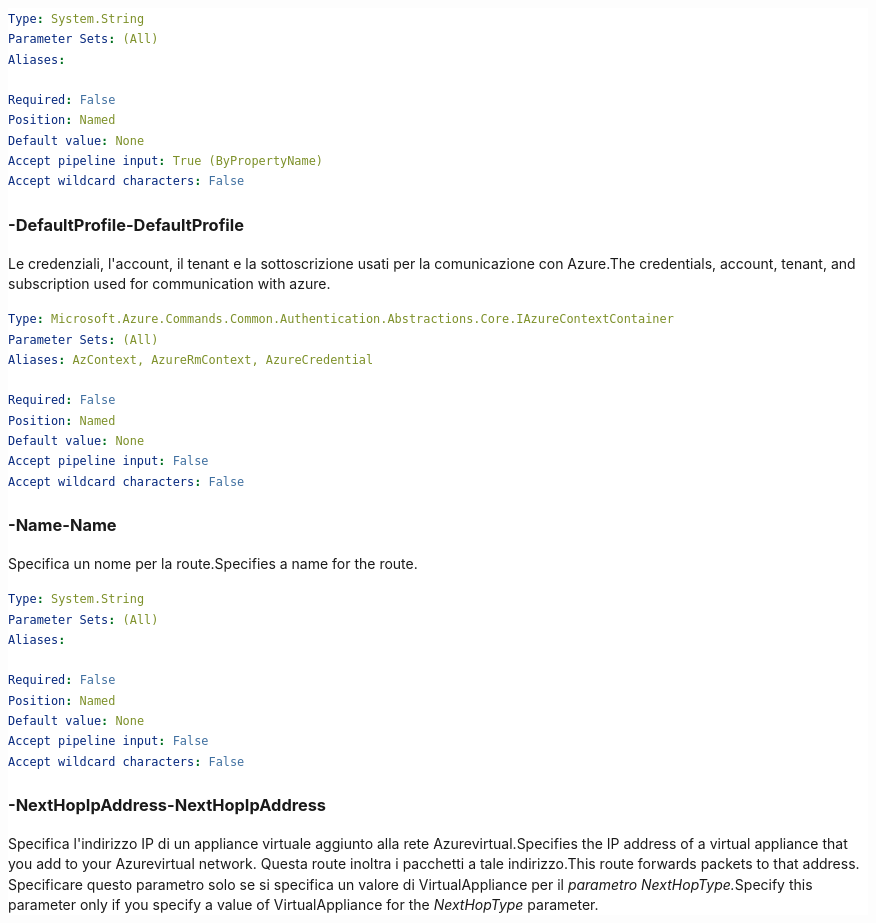 ```yaml
Type: System.String
Parameter Sets: (All)
Aliases:

Required: False
Position: Named
Default value: None
Accept pipeline input: True (ByPropertyName)
Accept wildcard characters: False
```

### <span data-ttu-id="73501-118">-DefaultProfile</span><span class="sxs-lookup"><span data-stu-id="73501-118">-DefaultProfile</span></span>
<span data-ttu-id="73501-119">Le credenziali, l'account, il tenant e la sottoscrizione usati per la comunicazione con Azure.</span><span class="sxs-lookup"><span data-stu-id="73501-119">The credentials, account, tenant, and subscription used for communication with azure.</span></span>

```yaml
Type: Microsoft.Azure.Commands.Common.Authentication.Abstractions.Core.IAzureContextContainer
Parameter Sets: (All)
Aliases: AzContext, AzureRmContext, AzureCredential

Required: False
Position: Named
Default value: None
Accept pipeline input: False
Accept wildcard characters: False
```

### <span data-ttu-id="73501-120">-Name</span><span class="sxs-lookup"><span data-stu-id="73501-120">-Name</span></span>
<span data-ttu-id="73501-121">Specifica un nome per la route.</span><span class="sxs-lookup"><span data-stu-id="73501-121">Specifies a name for the route.</span></span>

```yaml
Type: System.String
Parameter Sets: (All)
Aliases:

Required: False
Position: Named
Default value: None
Accept pipeline input: False
Accept wildcard characters: False
```

### <span data-ttu-id="73501-122">-NextHopIpAddress</span><span class="sxs-lookup"><span data-stu-id="73501-122">-NextHopIpAddress</span></span>
<span data-ttu-id="73501-123">Specifica l'indirizzo IP di un appliance virtuale aggiunto alla rete Azurevirtual.</span><span class="sxs-lookup"><span data-stu-id="73501-123">Specifies the IP address of a virtual appliance that you add to your Azurevirtual network.</span></span>
<span data-ttu-id="73501-124">Questa route inoltra i pacchetti a tale indirizzo.</span><span class="sxs-lookup"><span data-stu-id="73501-124">This route forwards packets to that address.</span></span>
<span data-ttu-id="73501-125">Specificare questo parametro solo se si specifica un valore di VirtualAppliance per il *parametro NextHopType.*</span><span class="sxs-lookup"><span data-stu-id="73501-125">Specify this parameter only if you specify a value of VirtualAppliance for the *NextHopType* parameter.</span></span>
